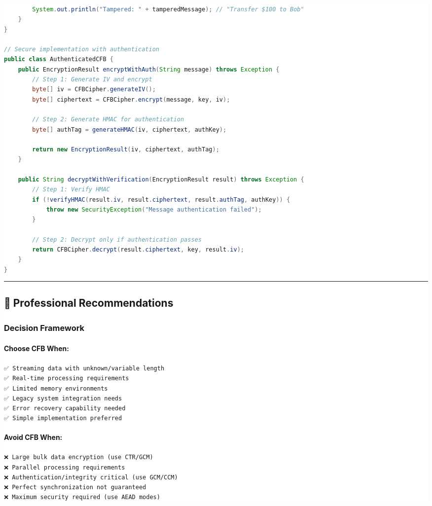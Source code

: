 ```java
        System.out.println("Tampered: " + tamperedMessage); // "Transfer $100 to Bob"
    }
}

// Secure implementation with authentication
public class AuthenticatedCFB {
    public EncryptionResult encryptWithAuth(String message) throws Exception {
        // Step 1: Generate IV and encrypt
        byte[] iv = CFBCipher.generateIV();
        byte[] ciphertext = CFBCipher.encrypt(message, key, iv);
        
        // Step 2: Generate HMAC for authentication
        byte[] authTag = generateHMAC(iv, ciphertext, authKey);
        
        return new EncryptionResult(iv, ciphertext, authTag);
    }
    
    public String decryptWithVerification(EncryptionResult result) throws Exception {
        // Step 1: Verify HMAC
        if (!verifyHMAC(result.iv, result.ciphertext, result.authTag, authKey)) {
            throw new SecurityException("Message authentication failed");
        }
        
        // Step 2: Decrypt only if authentication passes
        return CFBCipher.decrypt(result.ciphertext, key, result.iv);
    }
}
```

---

## 🎯 Professional Recommendations

### Decision Framework

#### Choose CFB When:
```
✅ Streaming data with unknown/variable length
✅ Real-time processing requirements  
✅ Limited memory environments
✅ Legacy system integration needs
✅ Error recovery capability needed
✅ Simple implementation preferred
```

#### Avoid CFB When:
```
❌ Large bulk data encryption (use CTR/GCM)
❌ Parallel processing requirements
❌ Authentication/integrity critical (use GCM/CCM)
❌ Perfect synchronization not guaranteed
❌ Maximum security required (use AEAD modes)
```
